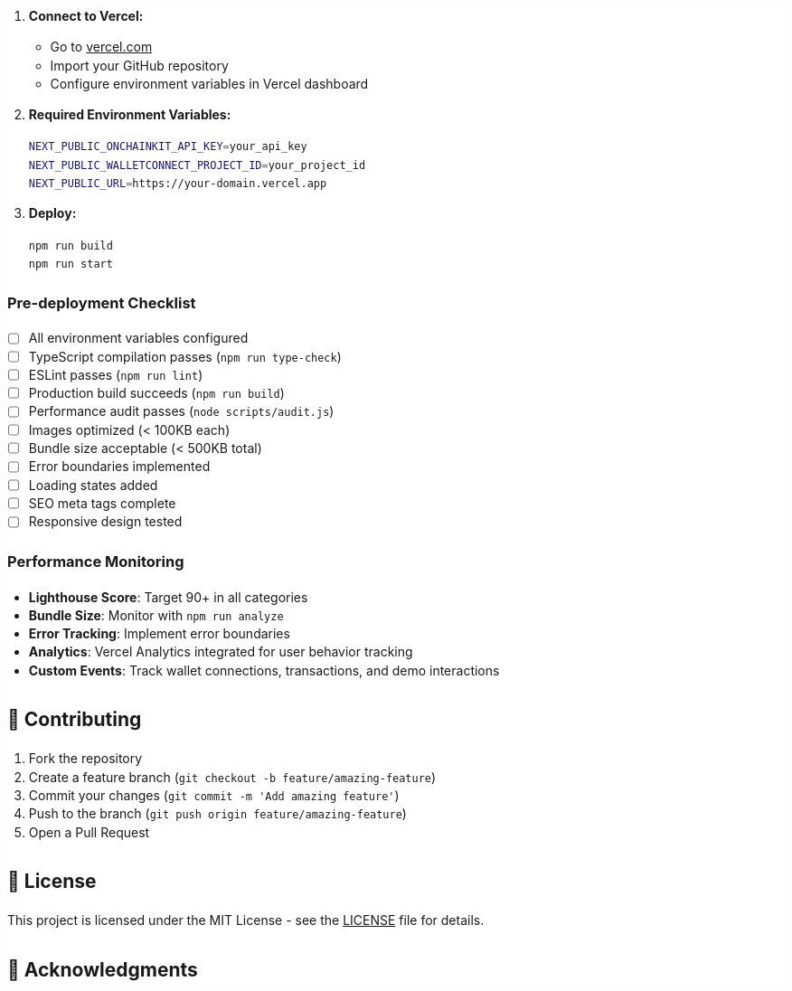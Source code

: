 1. **Connect to Vercel:**
   - Go to [vercel.com](https://vercel.com)
   - Import your GitHub repository
   - Configure environment variables in Vercel dashboard

2. **Required Environment Variables:**
   ```bash
   NEXT_PUBLIC_ONCHAINKIT_API_KEY=your_api_key
   NEXT_PUBLIC_WALLETCONNECT_PROJECT_ID=your_project_id
   NEXT_PUBLIC_URL=https://your-domain.vercel.app
   ```

3. **Deploy:**
   ```bash
   npm run build
   npm run start
   ```

### **Pre-deployment Checklist**

- [ ] All environment variables configured
- [ ] TypeScript compilation passes (`npm run type-check`)
- [ ] ESLint passes (`npm run lint`)
- [ ] Production build succeeds (`npm run build`)
- [ ] Performance audit passes (`node scripts/audit.js`)
- [ ] Images optimized (< 100KB each)
- [ ] Bundle size acceptable (< 500KB total)
- [ ] Error boundaries implemented
- [ ] Loading states added
- [ ] SEO meta tags complete
- [ ] Responsive design tested

### **Performance Monitoring**

- **Lighthouse Score**: Target 90+ in all categories
- **Bundle Size**: Monitor with `npm run analyze`
- **Error Tracking**: Implement error boundaries
- **Analytics**: Vercel Analytics integrated for user behavior tracking
- **Custom Events**: Track wallet connections, transactions, and demo interactions

## 🤝 Contributing

1. Fork the repository
2. Create a feature branch (`git checkout -b feature/amazing-feature`)
3. Commit your changes (`git commit -m 'Add amazing feature'`)
4. Push to the branch (`git push origin feature/amazing-feature`)
5. Open a Pull Request

## 📄 License

This project is licensed under the MIT License - see the [LICENSE](LICENSE) file for details.

## 🙏 Acknowledgments
